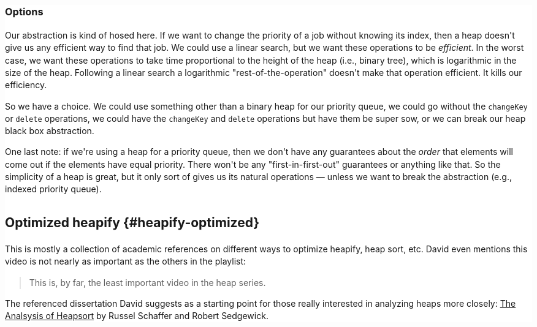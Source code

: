 ### Options

Our abstraction is kind of hosed here. If we want to change the priority of a job without knowing its index, then a heap doesn't give us any efficient way to find that job. We could use a linear search, but we want these operations to be *efficient*. In the worst case, we want these operations to take time proportional to the height of the heap (i.e., binary tree), which is logarithmic in the size of the heap. Following a linear search a logarithmic "rest-of-the-operation" doesn't make that operation efficient. It kills our efficiency.

So we have a choice. We could use something other than a binary heap for our priority queue, we could go without the `changeKey` or `delete` operations, we could have the `changeKey` and `delete` operations but have them be super sow, or we can break our heap black box abstraction.

One last note: if we're using a heap for a priority queue, then we don't have any guarantees about the *order* that elements will come out if the elements have equal priority. There won't be any "first-in-first-out" guarantees or anything like that. So the simplicity of a heap is great, but it only sort of gives us its natural operations &#8212; unless we want to break the abstraction (e.g., indexed priority queue).

## Optimized heapify {#heapify-optimized}

This is mostly a collection of academic references on different ways to optimize heapify, heap sort, etc. David even mentions this video is not nearly as important as the others in the playlist:

> This is, by far, the least important video in the heap series.

The referenced dissertation David suggests as a starting point for those really interested in analyzing heaps more closely: [The Analsysis of Heapsort](https://www.cs.princeton.edu/techreports/1991/330.pdf) by Russel Schaffer and Robert Sedgewick.